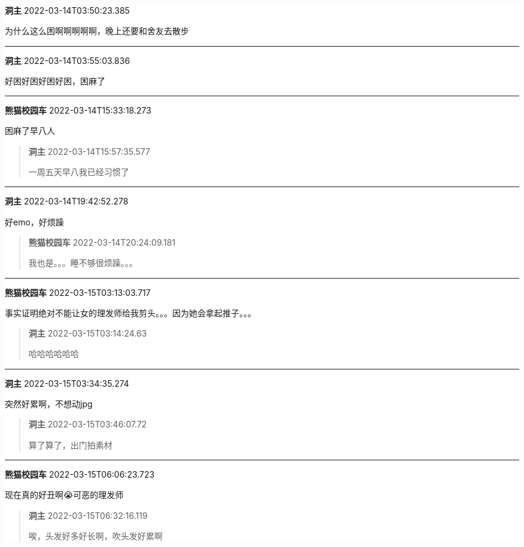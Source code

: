 **洞主** 2022-03-14T03:50:23.385

为什么这么困啊啊啊啊啊，晚上还要和舍友去散步

---

**洞主** 2022-03-14T03:55:03.836

好困好困好困好困，困麻了

---

**熊猫校园车** 2022-03-14T15:33:18.273

困麻了早八人

> **洞主** 2022-03-14T15:57:35.577
> 
> 一周五天早八我已经习惯了


---

**洞主** 2022-03-14T19:42:52.278

好emo，好烦躁

> **熊猫校园车** 2022-03-14T20:24:09.181
> 
> 我也是。。。睡不够很烦躁。。。


---

**熊猫校园车** 2022-03-15T03:13:03.717

事实证明绝对不能让女的理发师给我剪头。。。因为她会拿起推子。。。

> **洞主** 2022-03-15T03:14:24.63
> 
> 哈哈哈哈哈哈


---

**洞主** 2022-03-15T03:34:35.274

突然好累啊，不想动jpg

> **洞主** 2022-03-15T03:46:07.72
> 
> 算了算了，出门拍素材


---

**熊猫校园车** 2022-03-15T06:06:23.723

现在真的好丑啊😭可恶的理发师

> **洞主** 2022-03-15T06:32:16.119
> 
> 唉，头发好多好长啊，吹头发好累啊
